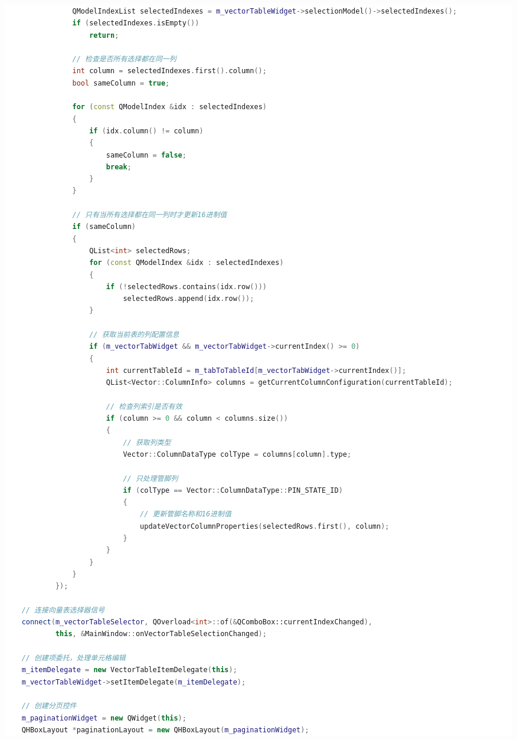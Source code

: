 ```cpp
                QModelIndexList selectedIndexes = m_vectorTableWidget->selectionModel()->selectedIndexes();
                if (selectedIndexes.isEmpty())
                    return;

                // 检查是否所有选择都在同一列
                int column = selectedIndexes.first().column();
                bool sameColumn = true;

                for (const QModelIndex &idx : selectedIndexes)
                {
                    if (idx.column() != column)
                    {
                        sameColumn = false;
                        break;
                    }
                }

                // 只有当所有选择都在同一列时才更新16进制值
                if (sameColumn)
                {
                    QList<int> selectedRows;
                    for (const QModelIndex &idx : selectedIndexes)
                    {
                        if (!selectedRows.contains(idx.row()))
                            selectedRows.append(idx.row());
                    }

                    // 获取当前表的列配置信息
                    if (m_vectorTabWidget && m_vectorTabWidget->currentIndex() >= 0)
                    {
                        int currentTableId = m_tabToTableId[m_vectorTabWidget->currentIndex()];
                        QList<Vector::ColumnInfo> columns = getCurrentColumnConfiguration(currentTableId);

                        // 检查列索引是否有效
                        if (column >= 0 && column < columns.size())
                        {
                            // 获取列类型
                            Vector::ColumnDataType colType = columns[column].type;

                            // 只处理管脚列
                            if (colType == Vector::ColumnDataType::PIN_STATE_ID)
                            {
                                // 更新管脚名称和16进制值
                                updateVectorColumnProperties(selectedRows.first(), column);
                            }
                        }
                    }
                }
            });

    // 连接向量表选择器信号
    connect(m_vectorTableSelector, QOverload<int>::of(&QComboBox::currentIndexChanged),
            this, &MainWindow::onVectorTableSelectionChanged);

    // 创建项委托，处理单元格编辑
    m_itemDelegate = new VectorTableItemDelegate(this);
    m_vectorTableWidget->setItemDelegate(m_itemDelegate);

    // 创建分页控件
    m_paginationWidget = new QWidget(this);
    QHBoxLayout *paginationLayout = new QHBoxLayout(m_paginationWidget);
```